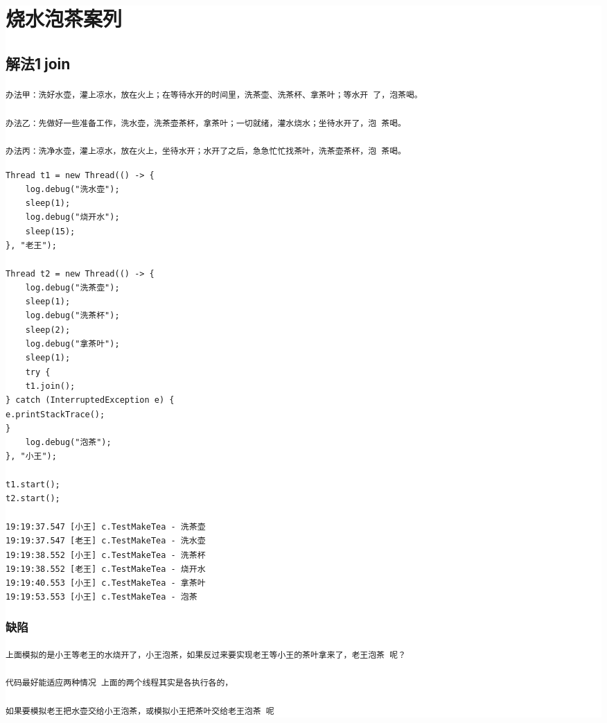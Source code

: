 # 烧水泡茶案列

## 解法1 join

```
办法甲：洗好水壶，灌上凉水，放在火上；在等待水开的时间里，洗茶壶、洗茶杯、拿茶叶；等水开 了，泡茶喝。 

办法乙：先做好一些准备工作，洗水壶，洗茶壶茶杯，拿茶叶；一切就绪，灌水烧水；坐待水开了，泡 茶喝。

办法丙：洗净水壶，灌上凉水，放在火上，坐待水开；水开了之后，急急忙忙找茶叶，洗茶壶茶杯，泡 茶喝。

```

```
Thread t1 = new Thread(() -> {  
    log.debug("洗水壶"); 
    sleep(1);   
    log.debug("烧开水");  
    sleep(15);
}, "老王");
 
Thread t2 = new Thread(() -> {   
    log.debug("洗茶壶");  
    sleep(1);   
    log.debug("洗茶杯");   
    sleep(2);    
    log.debug("拿茶叶");    
    sleep(1);   
    try {      
    t1.join();    
} catch (InterruptedException e) {    
e.printStackTrace();  
}  
    log.debug("泡茶"); 
}, "小王");
 
t1.start();
t2.start();

19:19:37.547 [小王] c.TestMakeTea - 洗茶壶 
19:19:37.547 [老王] c.TestMakeTea - 洗水壶 
19:19:38.552 [小王] c.TestMakeTea - 洗茶杯 
19:19:38.552 [老王] c.TestMakeTea - 烧开水 
19:19:40.553 [小王] c.TestMakeTea - 拿茶叶
19:19:53.553 [小王] c.TestMakeTea - 泡茶
```

### 缺陷

```
上面模拟的是小王等老王的水烧开了，小王泡茶，如果反过来要实现老王等小王的茶叶拿来了，老王泡茶 呢？

代码最好能适应两种情况 上面的两个线程其实是各执行各的，

如果要模拟老王把水壶交给小王泡茶，或模拟小王把茶叶交给老王泡茶 呢
```
